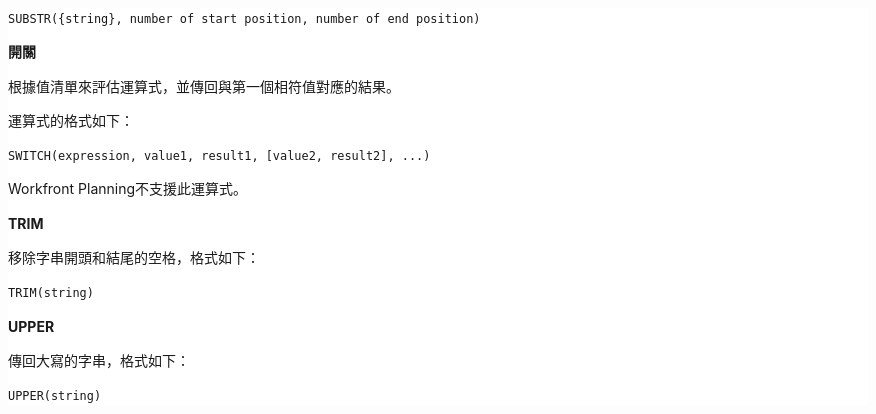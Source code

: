 <p><code>SUBSTR({string}, number of start position, number of end position)</code></p> </td> 
  </tr> 
  <tr> 
   <td><strong>開關</strong> </td> 
   <td> <p>根據值清單來評估運算式，並傳回與第一個相符值對應的結果。</p>
   <p>運算式的格式如下：</p>
   <p><code>SWITCH(expression, value1, result1, [value2, result2], ...)</code></p>
   <p>Workfront Planning不支援此運算式。</p></td> 
  </tr>   
  <tr> 
   <td><strong>TRIM</strong> </td> 
   <td> <p>移除字串開頭和結尾的空格，格式如下：</p>

<p><code>TRIM(string)</code></p> </td> 
  </tr> 
  <tr> 
   <td><strong>UPPER</strong> </td> 
   <td> <p>傳回大寫的字串，格式如下：</p>

<p><code>UPPER(string)</code></p> </td> 
  </tr> 
 </tbody> 
</table>
